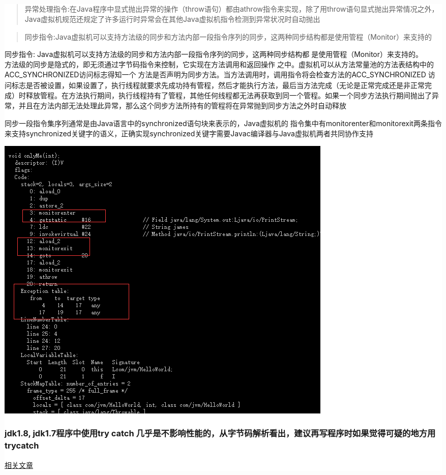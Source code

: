 > 异常处理指令:在Java程序中显式抛出异常的操作（throw语句）都由athrow指令来实现，除了用throw语句显式抛出异常情况之外，Java虚拟机规范还规定了许多运行时异常会在其他Java虚拟机指令检测到异常状况时自动抛出<br>

> 同步指令:Java虚拟机可以支持方法级的同步和方法内部一段指令序列的同步，这两种同步结构都是使用管程（Monitor）来支持的

同步指令:
Java虚拟机可以支持方法级的同步和方法内部一段指令序列的同步，这两种同步结构都
是使用管程（Monitor）来支持的。<br>
方法级的同步是隐式的，即无须通过字节码指令来控制，它实现在方法调用和返回操作
之中。虚拟机可以从方法常量池的方法表结构中的ACC_SYNCHRONIZED访问标志得知一个
方法是否声明为同步方法。当方法调用时，调用指令将会检查方法的ACC_SYNCHRONIZED
访问标志是否被设置，如果设置了，执行线程就要求先成功持有管程，然后才能执行方法，最后当方法完成（无论是正常完成还是非正常完成）时释放管程。在方法执行期间，执行线程持有了管程，其他任何线程都无法再获取到同一个管程。如果一个同步方法执行期间抛出了异常，并且在方法内部无法处理此异常，那么这个同步方法所持有的管程将在异常抛到同步方法之外时自动释放<br>

同步一段指令集序列通常是由Java语言中的synchronized语句块来表示的，Java虚拟机的
指令集中有monitorenter和monitorexit两条指令来支持synchronized关键字的语义，正确实现synchronized关键字需要Javac编译器与Java虚拟机两者共同协作支持

![](./images/synchronized.png)<br>

### jdk1.8, jdk1.7程序中使用try catch 几乎是不影响性能的，从字节码解析看出，建议再写程序时如果觉得可疑的地方用trycatch

<a href="https://www.javaworld.com/article/2076868/learn-java/how-the-java-virtual-machine-handles-exceptions.html">相关文章</a>
